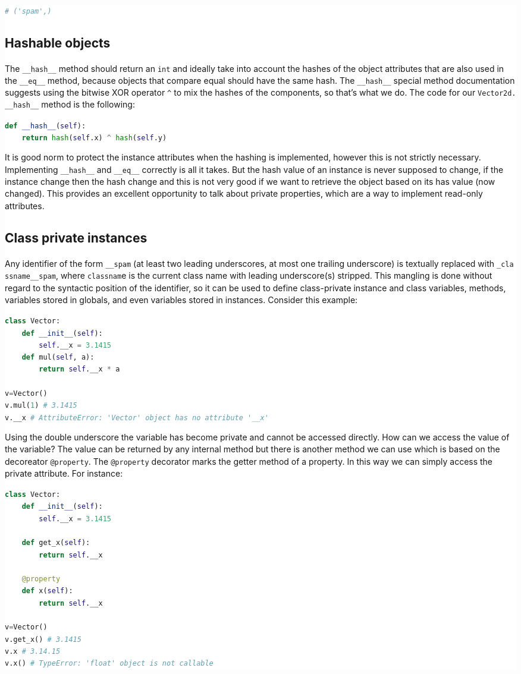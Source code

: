 ```python
# ('spam',)
```

Hashable objects
----------------

The `__hash__` method should return an `int` and ideally take into account the hashes of the object attributes that are also used in the `__eq__` method, because objects that compare equal should have the same hash. The `__hash__` special method documentation suggests using the bitwise XOR operator `^` to mix the hashes of the components, so that’s what we do. The code for our `Vector2d.__hash__` method is the following:

```python
def __hash__(self):
    return hash(self.x) ^ hash(self.y)
```

It is good norm to protect the instance attributes when the hashing is implemented, however this is not strictly necessary. Implementing `__hash__` and `__eq__` correctly is all it takes. But the hash value of an instance is never supposed to change, if the instance change then the hash change and this is not very good if we want to retrieve the object based on its has value (now changed).
This provides an excellent opportunity to talk about private properties, which are a way to implement read-only attributes.


Class private instances
--------------

Any identifier of the form `__spam` (at least two leading underscores, at most one trailing underscore) is textually replaced with `_classname__spam`, where `classnam`e is the current class name with leading underscore(s) stripped. This mangling is done without regard to the syntactic position of the identifier, so it can be used to define class-private instance and class variables, methods, variables stored in globals, and even variables stored in instances. Consider this example:

```python
class Vector:
    def __init__(self):
        self.__x = 3.1415
    def mul(self, a):
        return self.__x * a
        
v=Vector()
v.mul(1) # 3.1415
v.__x # AttributeError: 'Vector' object has no attribute '__x'
```

Using the double underscore the variable has become private and cannot be accessed directly. How can we access the value of the variable?
The value can be returned by any internal method but there is another method we can use which is based on the decoreator `@property`. The `@property` decorator marks the getter method of a property. In this way we can simply access the private attribute. For instance:

```python
class Vector:
    def __init__(self):
        self.__x = 3.1415

    def get_x(self):
        return self.__x
        
    @property
    def x(self):
        return self.__x
        
v=Vector()
v.get_x() # 3.1415
v.x # 3.14.15
v.x() # TypeError: 'float' object is not callable
```